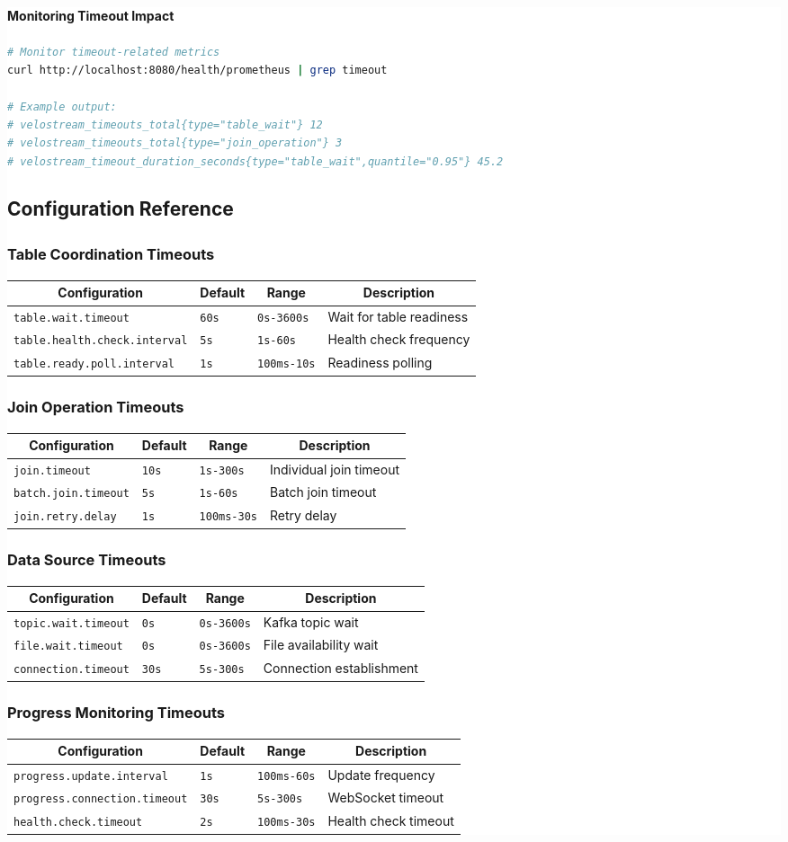 #### Monitoring Timeout Impact

```bash
# Monitor timeout-related metrics
curl http://localhost:8080/health/prometheus | grep timeout

# Example output:
# velostream_timeouts_total{type="table_wait"} 12
# velostream_timeouts_total{type="join_operation"} 3
# velostream_timeout_duration_seconds{type="table_wait",quantile="0.95"} 45.2
```

## Configuration Reference

### Table Coordination Timeouts

| Configuration | Default | Range | Description |
|---------------|---------|-------|-------------|
| `table.wait.timeout` | `60s` | `0s-3600s` | Wait for table readiness |
| `table.health.check.interval` | `5s` | `1s-60s` | Health check frequency |
| `table.ready.poll.interval` | `1s` | `100ms-10s` | Readiness polling |

### Join Operation Timeouts

| Configuration | Default | Range | Description |
|---------------|---------|-------|-------------|
| `join.timeout` | `10s` | `1s-300s` | Individual join timeout |
| `batch.join.timeout` | `5s` | `1s-60s` | Batch join timeout |
| `join.retry.delay` | `1s` | `100ms-30s` | Retry delay |

### Data Source Timeouts

| Configuration | Default | Range | Description |
|---------------|---------|-------|-------------|
| `topic.wait.timeout` | `0s` | `0s-3600s` | Kafka topic wait |
| `file.wait.timeout` | `0s` | `0s-3600s` | File availability wait |
| `connection.timeout` | `30s` | `5s-300s` | Connection establishment |

### Progress Monitoring Timeouts

| Configuration | Default | Range | Description |
|---------------|---------|-------|-------------|
| `progress.update.interval` | `1s` | `100ms-60s` | Update frequency |
| `progress.connection.timeout` | `30s` | `5s-300s` | WebSocket timeout |
| `health.check.timeout` | `2s` | `100ms-30s` | Health check timeout |
